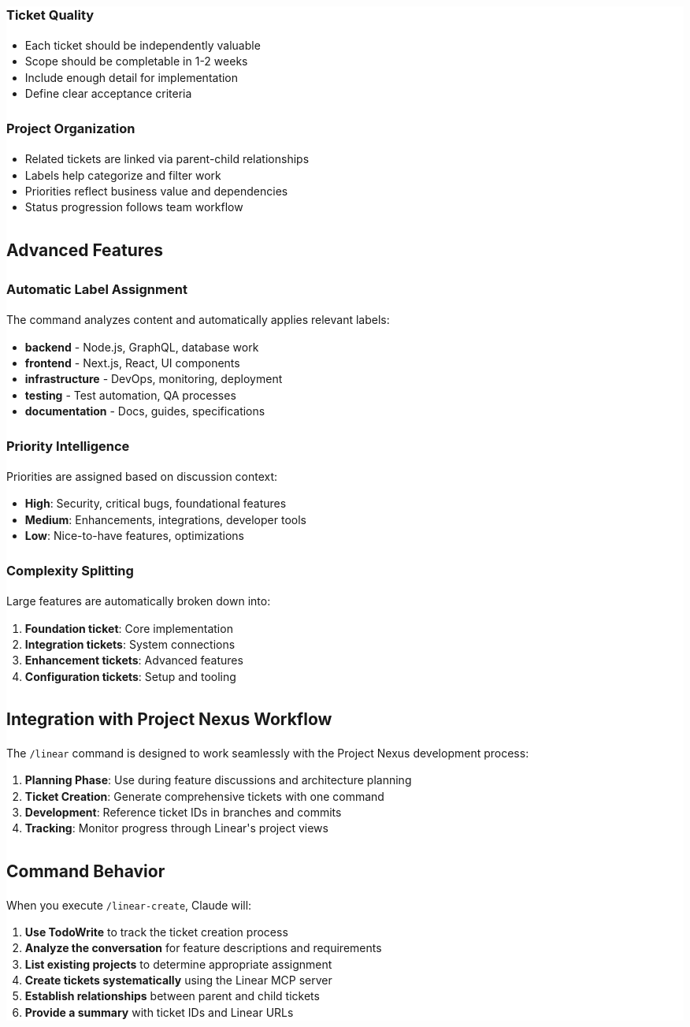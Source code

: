 ### Ticket Quality
- Each ticket should be independently valuable
- Scope should be completable in 1-2 weeks
- Include enough detail for implementation
- Define clear acceptance criteria

### Project Organization
- Related tickets are linked via parent-child relationships
- Labels help categorize and filter work
- Priorities reflect business value and dependencies
- Status progression follows team workflow

## Advanced Features

### Automatic Label Assignment
The command analyzes content and automatically applies relevant labels:
- **backend** - Node.js, GraphQL, database work
- **frontend** - Next.js, React, UI components
- **infrastructure** - DevOps, monitoring, deployment
- **testing** - Test automation, QA processes
- **documentation** - Docs, guides, specifications

### Priority Intelligence
Priorities are assigned based on discussion context:
- **High**: Security, critical bugs, foundational features
- **Medium**: Enhancements, integrations, developer tools
- **Low**: Nice-to-have features, optimizations

### Complexity Splitting
Large features are automatically broken down into:
1. **Foundation ticket**: Core implementation
2. **Integration tickets**: System connections
3. **Enhancement tickets**: Advanced features
4. **Configuration tickets**: Setup and tooling

## Integration with Project Nexus Workflow

The `/linear` command is designed to work seamlessly with the Project Nexus development process:

1. **Planning Phase**: Use during feature discussions and architecture planning
2. **Ticket Creation**: Generate comprehensive tickets with one command
3. **Development**: Reference ticket IDs in branches and commits
4. **Tracking**: Monitor progress through Linear's project views

## Command Behavior

When you execute `/linear-create`, Claude will:

1. **Use TodoWrite** to track the ticket creation process
2. **Analyze the conversation** for feature descriptions and requirements
3. **List existing projects** to determine appropriate assignment
4. **Create tickets systematically** using the Linear MCP server
5. **Establish relationships** between parent and child tickets
6. **Provide a summary** with ticket IDs and Linear URLs
